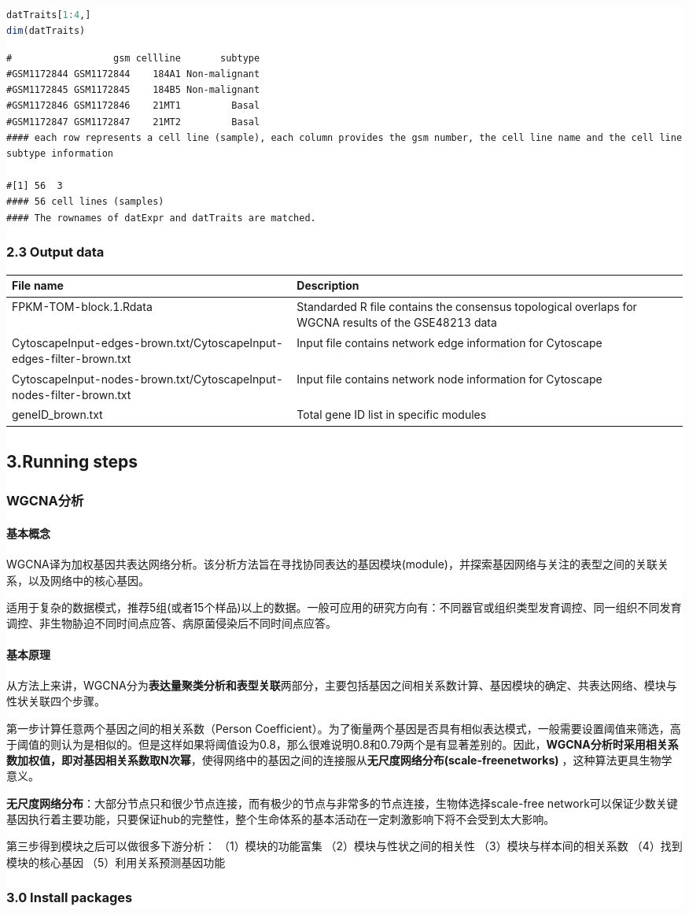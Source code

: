 ```r
datTraits[1:4,]
dim(datTraits)
```

```text
#                  gsm cellline       subtype
#GSM1172844 GSM1172844    184A1 Non-malignant
#GSM1172845 GSM1172845    184B5 Non-malignant
#GSM1172846 GSM1172846    21MT1         Basal
#GSM1172847 GSM1172847    21MT2         Basal
#### each row represents a cell line (sample), each column provides the gsm number, the cell line name and the cell line subtype information

#[1] 56  3
#### 56 cell lines (samples)
#### The rownames of datExpr and datTraits are matched.
```

### 2.3 Output data

| File name | Description |
| :--- | :--- |
| FPKM-TOM-block.1.Rdata | Standarded R file contains the consensus topological overlaps for WGCNA results of the GSE48213 data |
| CytoscapeInput-edges-brown.txt/CytoscapeInput-edges-filter-brown.txt | Input file contains network edge information for Cytoscape |
| CytoscapeInput-nodes-brown.txt/CytoscapeInput-nodes-filter-brown.txt | Input file contains network node information for Cytoscape |
| geneID\_brown.txt | Total gene ID list in specific modules |

## 3.Running steps

### WGCNA分析

#### 基本概念

WGCNA译为加权基因共表达网络分析。该分析方法旨在寻找协同表达的基因模块\(module\)，并探索基因网络与关注的表型之间的关联关系，以及网络中的核心基因。

适用于复杂的数据模式，推荐5组\(或者15个样品\)以上的数据。一般可应用的研究方向有：不同器官或组织类型发育调控、同一组织不同发育调控、非生物胁迫不同时间点应答、病原菌侵染后不同时间点应答。

#### 基本原理

从方法上来讲，WGCNA分为**表达量聚类分析和表型关联**两部分，主要包括基因之间相关系数计算、基因模块的确定、共表达网络、模块与性状关联四个步骤。

第一步计算任意两个基因之间的相关系数（Person Coefficient）。为了衡量两个基因是否具有相似表达模式，一般需要设置阈值来筛选，高于阈值的则认为是相似的。但是这样如果将阈值设为0.8，那么很难说明0.8和0.79两个是有显著差别的。因此，**WGCNA分析时采用相关系数加权值，即对基因相关系数取N次幂**，使得网络中的基因之间的连接服从**无尺度网络分布\(scale-freenetworks\)** ，这种算法更具生物学意义。

**无尺度网络分布**：大部分节点只和很少节点连接，而有极少的节点与非常多的节点连接，生物体选择scale-free network可以保证少数关键基因执行着主要功能，只要保证hub的完整性，整个生命体系的基本活动在一定刺激影响下将不会受到太大影响。

第三步得到模块之后可以做很多下游分析： （1）模块的功能富集 （2）模块与性状之间的相关性 （3）模块与样本间的相关系数 （4）找到模块的核心基因 （5）利用关系预测基因功能

### 3.0 Install packages
